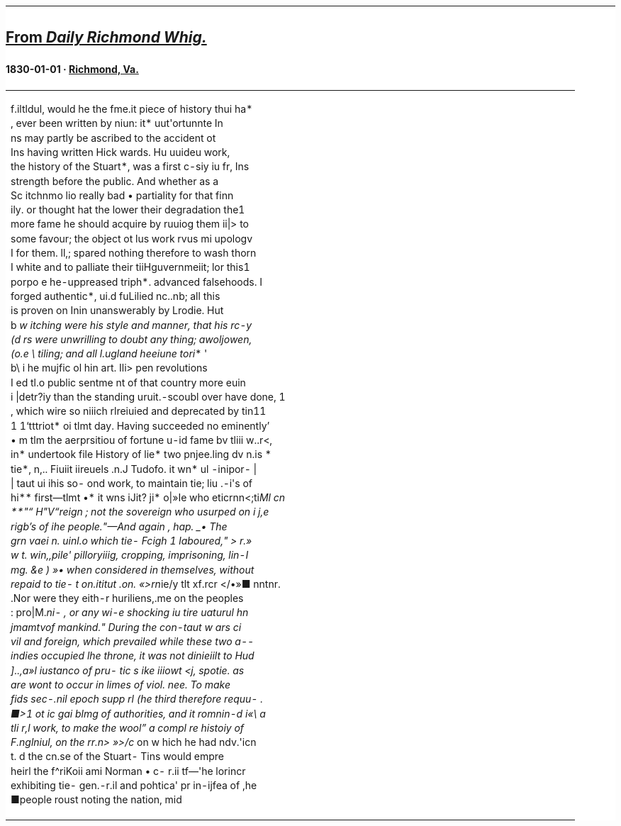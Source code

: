 </tr></table>

---

## [From _Daily Richmond Whig._](https://www.loc.gov/resource/sn85026767/1830-01-01/ed-1/?sp=3)

#### 1830-01-01 &middot; [Richmond, Va.](http://dbpedia.org/resource/Richmond%2C_Virginia)

<table style="width: 100%;"><tr><td style="width: 50%">

  
f.iltldul, would he the fme.it piece of history thui ha*  
, ever been written by niun: it* uut&#x27;ortunnte In­  
ns may partly be ascribed to the accident ot  
Ins having written Hick wards. Hu uuideu work,  
the history of the Stuart*, was a first c-siy iu fr, Ins  
strength before the public. And whether as a  
Sc itchnmo lio really bad • partiality for that finn  
ily. or thought hat the lower their degradation the1  
more fame he should acquire by ruuiog them ii|&gt; to  
some favour; the object ot lus work rvus mi upologv  
I for them. ll,; spared nothing therefore to wash thorn  
I white and to palliate their tiiHguvernmeiit; lor this1  
porpo e he-uppreased triph*. advanced falsehoods. I  
forged authentic*, ui.d fuLilied nc..nb; all this  
is proven on Inin unanswerably by Lrodie. Hut  
b *w itching were his style and manner, that his rc-y­  
(d rs were unwrilling to doubt any thing; awoljowen,  
(o.e \ tiling; and all l.ugland heeiune tori** &#x27;  
b\ i he mujfic ol hin art. Ili&gt; pen revolutions  
I ed tl.o public sentme nt of that country more euin­  
i |detr?iy than the standing uruit.-scoubl over have done, 1  
, which wire so niiich rlreiuied and deprecated by tin11  
1 1‘tttriot* oi tlmt day. Having succeeded no eminently’  
• m tlm the aerprsitiou of fortune u-id fame bv tliii w..r&lt;,  
in* undertook file History of lie* two pnjee.ling dv n.is *  
tie*, n,.. Fiuiit iireuels .n.J Tudofo. it wn* ul -inipor- |  
| taut ui ihis so- ond work, to maintain tie; liu .-i&#x27;s of  
hi** first—tlmt •* it wns iJit? ji* o|»Ie who eticrnn&lt;;ti*Ml cn  
**&quot;“ H&quot;V“reign ; not the sovereign who usurped on i j,e  
rigb’s of ihe people.&quot;—And again , hap. _• The  
grn vaei n. uinl.o which tie- Fcigh 1 laboured,&quot; &gt; r.»  
w t. win,,pile&#x27; pilloryiiig, cropping, imprisoning, lin-I  
mg. &amp;e ) »• when considered in themselves, without  
repaid to tie- t on.ititut .on. «&gt;rn*ie/y tlt xf.rcr &lt;/•»■ nntnr.  
.Nor were they eith-r huriliens,.me on the peoples  
: pro|M.*ni- *, or any wi-e shocking iu tire uaturul hn­  
jmamtvof mankind.&quot; During the con-taut w ars ci­  
vil and foreign, which prevailed while these two *a--*  
indies occupied lhe throne, it was not dinieiilt to Hud  
]..,a»l iustanco* of pru- tic s ike iiiowt &lt;j, spotie. as  
are wont to occur in limes of viol. nee. To make  
fids sec-.nil epoch supp rl (he third therefore requu- .  
■&gt;1 ot ic gai blmg of authorities, and it romnin-d i«\ a  
tli r,l work, to make the wool” a compl re histoiy of  
F.nglniul, on the rr.n&gt; »&gt;/c* on w hich he had ndv.&#x27;icn­  
t. d the cn.se of the Stuart- Tins would empre­  
heirl the f^riKoii ami Norman • c- r.ii tf—&#x27;he lorincr  
exhibiting tie- gen.-r.il and pohtica&#x27; pr in-ijfea of ,he  
■people roust noting the nation, mid 
</td><td style="width: 50%; max-height: 75%; margin: auto; display: block;">
